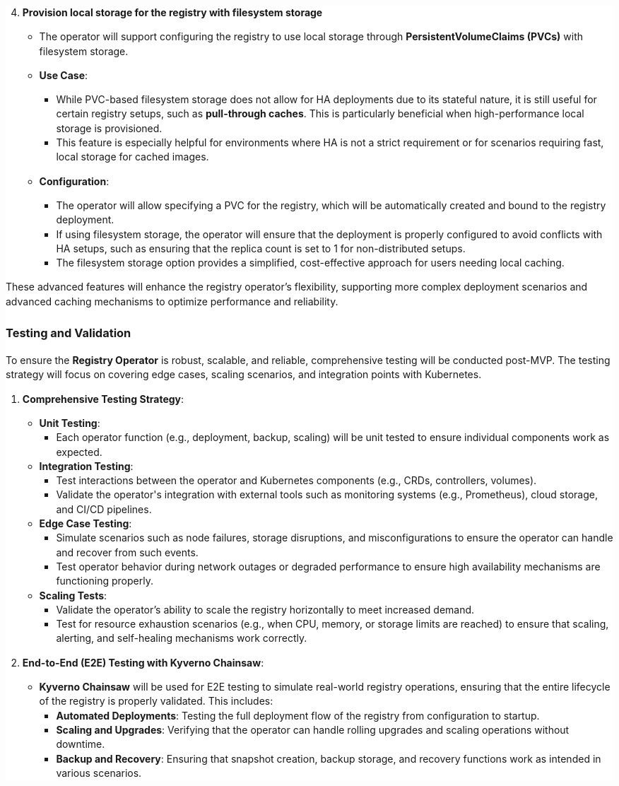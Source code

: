 4. **Provision local storage for the registry with filesystem storage**
   - The operator will support configuring the registry to use local storage through **PersistentVolumeClaims (PVCs)** with filesystem storage.
   - **Use Case**:
     - While PVC-based filesystem storage does not allow for HA deployments due to its stateful nature, it is still useful for certain registry setups, such as **pull-through caches**. This is particularly beneficial when high-performance local storage is provisioned.
     - This feature is especially helpful for environments where HA is not a strict requirement or for scenarios requiring fast, local storage for cached images.

   - **Configuration**:
     - The operator will allow specifying a PVC for the registry, which will be automatically created and bound to the registry deployment.
     - If using filesystem storage, the operator will ensure that the deployment is properly configured to avoid conflicts with HA setups, such as ensuring that the replica count is set to 1 for non-distributed setups.
     - The filesystem storage option provides a simplified, cost-effective approach for users needing local caching.

These advanced features will enhance the registry operator’s flexibility, supporting more complex deployment scenarios and advanced caching mechanisms to optimize performance and reliability.

### Testing and Validation

To ensure the **Registry Operator** is robust, scalable, and reliable, comprehensive testing will be conducted post-MVP. The testing strategy will focus on covering edge cases, scaling scenarios, and integration points with Kubernetes.

1. **Comprehensive Testing Strategy**:
    - **Unit Testing**: 
        - Each operator function (e.g., deployment, backup, scaling) will be unit tested to ensure individual components work as expected.
    - **Integration Testing**:
        - Test interactions between the operator and Kubernetes components (e.g., CRDs, controllers, volumes).
        - Validate the operator's integration with external tools such as monitoring systems (e.g., Prometheus), cloud storage, and CI/CD pipelines.
    - **Edge Case Testing**:
        - Simulate scenarios such as node failures, storage disruptions, and misconfigurations to ensure the operator can handle and recover from such events.
        - Test operator behavior during network outages or degraded performance to ensure high availability mechanisms are functioning properly.
    - **Scaling Tests**:
        - Validate the operator’s ability to scale the registry horizontally to meet increased demand.
        - Test for resource exhaustion scenarios (e.g., when CPU, memory, or storage limits are reached) to ensure that scaling, alerting, and self-healing mechanisms work correctly.

2. **End-to-End (E2E) Testing with Kyverno Chainsaw**:
    - **Kyverno Chainsaw** will be used for E2E testing to simulate real-world registry operations, ensuring that the entire lifecycle of the registry is properly validated. This includes:
        - **Automated Deployments**: Testing the full deployment flow of the registry from configuration to startup.
        - **Scaling and Upgrades**: Verifying that the operator can handle rolling upgrades and scaling operations without downtime.
        - **Backup and Recovery**: Ensuring that snapshot creation, backup storage, and recovery functions work as intended in various scenarios.
